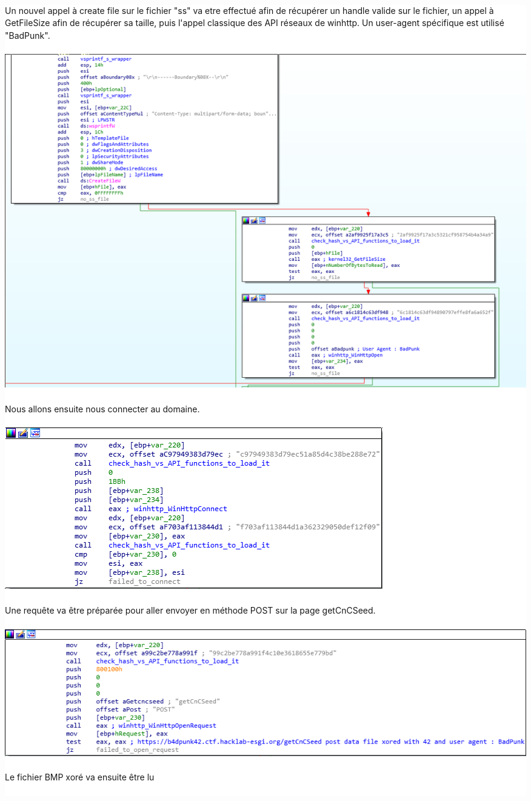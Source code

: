 Un nouvel appel à create file sur le fichier "ss" va etre effectué afin de récupérer un handle valide sur le fichier, un appel à GetFileSize afin de récupérer sa taille, puis l'appel classique des API réseaux de winhttp. Un user-agent spécifique est utilisé "BadPunk".<br><br>
![alt text](https://github.com/Lexsek/CTFSecurityDay2019/blob/master/images_badpunk/1net_open_readf.png "screen BadPunk.exe")<br><br>
Nous allons ensuite nous connecter au domaine.<br><br>
![alt text](https://github.com/Lexsek/CTFSecurityDay2019/blob/master/images_badpunk/1stconnect.png "screen BadPunk.exe")<br><br>
Une requête va être préparée pour aller envoyer en méthode POST sur la page getCnCSeed.<br><br>
![alt text](https://github.com/Lexsek/CTFSecurityDay2019/blob/master/images_badpunk/1stopenreq.png "screen BadPunk.exe")<br><br>
Le fichier BMP xoré va ensuite être lu<br><br>
